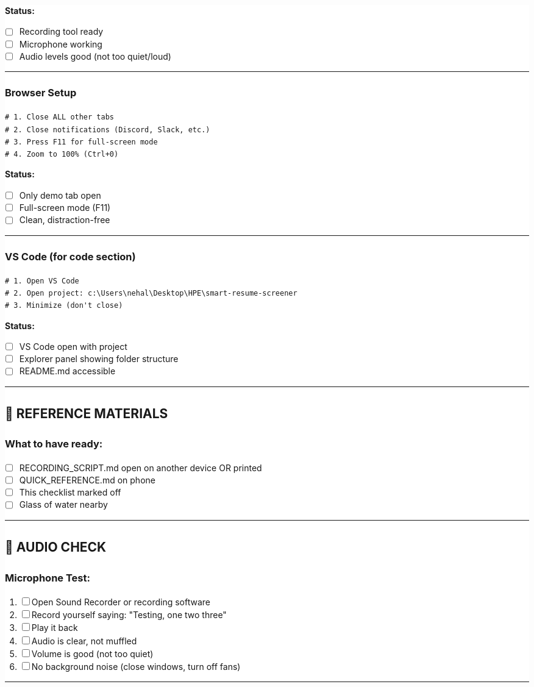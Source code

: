 **Status:**
- ☐ Recording tool ready
- ☐ Microphone working
- ☐ Audio levels good (not too quiet/loud)

---

### Browser Setup
```
# 1. Close ALL other tabs
# 2. Close notifications (Discord, Slack, etc.)
# 3. Press F11 for full-screen mode
# 4. Zoom to 100% (Ctrl+0)
```

**Status:**
- ☐ Only demo tab open
- ☐ Full-screen mode (F11)
- ☐ Clean, distraction-free

---

### VS Code (for code section)
```
# 1. Open VS Code
# 2. Open project: c:\Users\nehal\Desktop\HPE\smart-resume-screener
# 3. Minimize (don't close)
```

**Status:**
- ☐ VS Code open with project
- ☐ Explorer panel showing folder structure
- ☐ README.md accessible

---

## 📱 REFERENCE MATERIALS

### What to have ready:
- ☐ RECORDING_SCRIPT.md open on another device OR printed
- ☐ QUICK_REFERENCE.md on phone
- ☐ This checklist marked off
- ☐ Glass of water nearby

---

## 🎤 AUDIO CHECK

### Microphone Test:
1. ☐ Open Sound Recorder or recording software
2. ☐ Record yourself saying: "Testing, one two three"
3. ☐ Play it back
4. ☐ Audio is clear, not muffled
5. ☐ Volume is good (not too quiet)
6. ☐ No background noise (close windows, turn off fans)

---